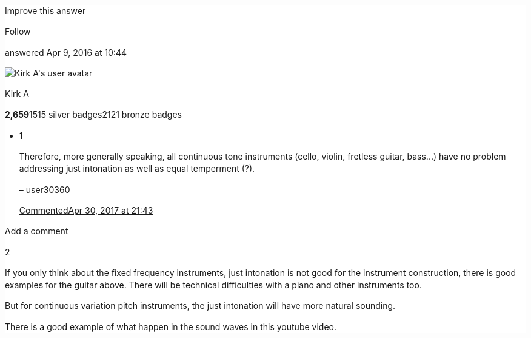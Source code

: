 [Improve this answer](https://music.stackexchange.com/posts/43396/edit)

Follow

answered Apr 9, 2016 at 10:44

![Kirk A's user avatar](https://i.sstatic.net/RBMth.jpg?s=64)

[Kirk A](https://music.stackexchange.com/users/6780/kirk-a)

**2,659**1515 silver badges2121 bronze badges

- 1

  Therefore, more generally speaking, all continuous tone instruments (cello, violin, fretless guitar, bass...) have no problem addressing just intonation as well as equal temperment (?). 

  – [user30360](https://music.stackexchange.com/users/30360/user30360)

   [CommentedApr 30, 2017 at 21:43](https://music.stackexchange.com/questions/7986/why-is-just-intonation-impractical#comment85951_43396)

[Add a comment](https://music.stackexchange.com/questions/7986/why-is-just-intonation-impractical#)





2



If you only think about the fixed frequency instruments, just intonation is not good for the instrument construction, there is good examples for the guitar above. There will be technical difficulties with a piano and other instruments too.

But for continuous variation pitch instruments, the just intonation will have more natural sounding.

There is a good example of what happen in the sound waves in this youtube video.


